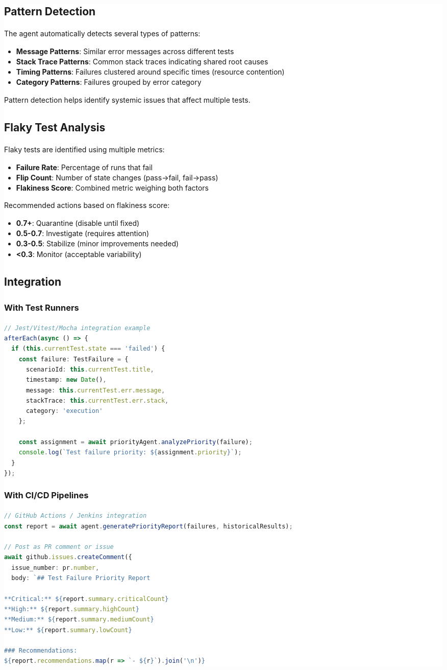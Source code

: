 ## Pattern Detection

The agent automatically detects several types of patterns:

- **Message Patterns**: Similar error messages across different tests
- **Stack Trace Patterns**: Common stack traces indicating shared root causes  
- **Timing Patterns**: Failures clustered around specific times (resource contention)
- **Category Patterns**: Failures grouped by error category

Pattern detection helps identify systemic issues that affect multiple tests.

## Flaky Test Analysis

Flaky tests are identified using multiple metrics:

- **Failure Rate**: Percentage of runs that fail
- **Flip Count**: Number of state changes (pass→fail, fail→pass)
- **Flakiness Score**: Combined metric weighing both factors

Recommended actions based on flakiness score:
- **0.7+**: Quarantine (disable until fixed)
- **0.5-0.7**: Investigate (requires attention)
- **0.3-0.5**: Stabilize (minor improvements needed)
- **<0.3**: Monitor (acceptable variability)

## Integration

### With Test Runners

```typescript
// Jest/Vitest/Mocha integration example
afterEach(async () => {
  if (this.currentTest.state === 'failed') {
    const failure: TestFailure = {
      scenarioId: this.currentTest.title,
      timestamp: new Date(),
      message: this.currentTest.err.message,
      stackTrace: this.currentTest.err.stack,
      category: 'execution'
    };
    
    const assignment = await priorityAgent.analyzePriority(failure);
    console.log(`Test failure priority: ${assignment.priority}`);
  }
});
```

### With CI/CD Pipelines

```typescript
// GitHub Actions / Jenkins integration
const report = await agent.generatePriorityReport(failures, historicalResults);

// Post as PR comment or issue
await github.issues.createComment({
  issue_number: pr.number,
  body: `## Test Failure Priority Report

**Critical:** ${report.summary.criticalCount}
**High:** ${report.summary.highCount}  
**Medium:** ${report.summary.mediumCount}
**Low:** ${report.summary.lowCount}

### Recommendations:
${report.recommendations.map(r => `- ${r}`).join('\n')}
```